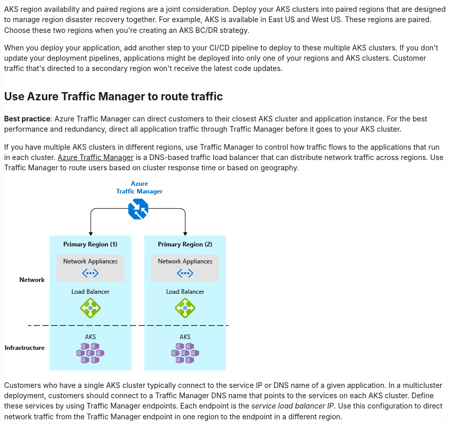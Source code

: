 AKS region availability and paired regions are a joint consideration. Deploy your AKS clusters into paired regions that are designed to manage region disaster recovery together. For example, AKS is available in East US and West US. These regions are paired. Choose these two regions when you're creating an AKS BC/DR strategy.

When you deploy your application, add another step to your CI/CD pipeline to deploy to these multiple AKS clusters. If you don't update your deployment pipelines, applications might be deployed into only one of your regions and AKS clusters. Customer traffic that's directed to a secondary region won't receive the latest code updates.

## Use Azure Traffic Manager to route traffic

**Best practice**: Azure Traffic Manager can direct customers to their closest AKS cluster and application instance. For the best performance and redundancy, direct all application traffic through Traffic Manager before it goes to your AKS cluster.

If you have multiple AKS clusters in different regions, use Traffic Manager to control how traffic flows to the applications that run in each cluster. [Azure Traffic Manager](https://docs.microsoft.com/azure/traffic-manager/) is a DNS-based traffic load balancer that can distribute network traffic across regions. Use Traffic Manager to route users based on cluster response time or based on geography.

![AKS with Traffic Manager](media/operator-best-practices-bc-dr/aks-azure-traffic-manager.png)

Customers who have a single AKS cluster typically connect to the service IP or DNS name of a given application. In a multicluster deployment, customers should connect to a Traffic Manager DNS name that points to the services on each AKS cluster. Define these services by using Traffic Manager endpoints. Each endpoint is the *service load balancer IP*. Use this configuration to direct network traffic from the Traffic Manager endpoint in one region to the endpoint in a different region.
